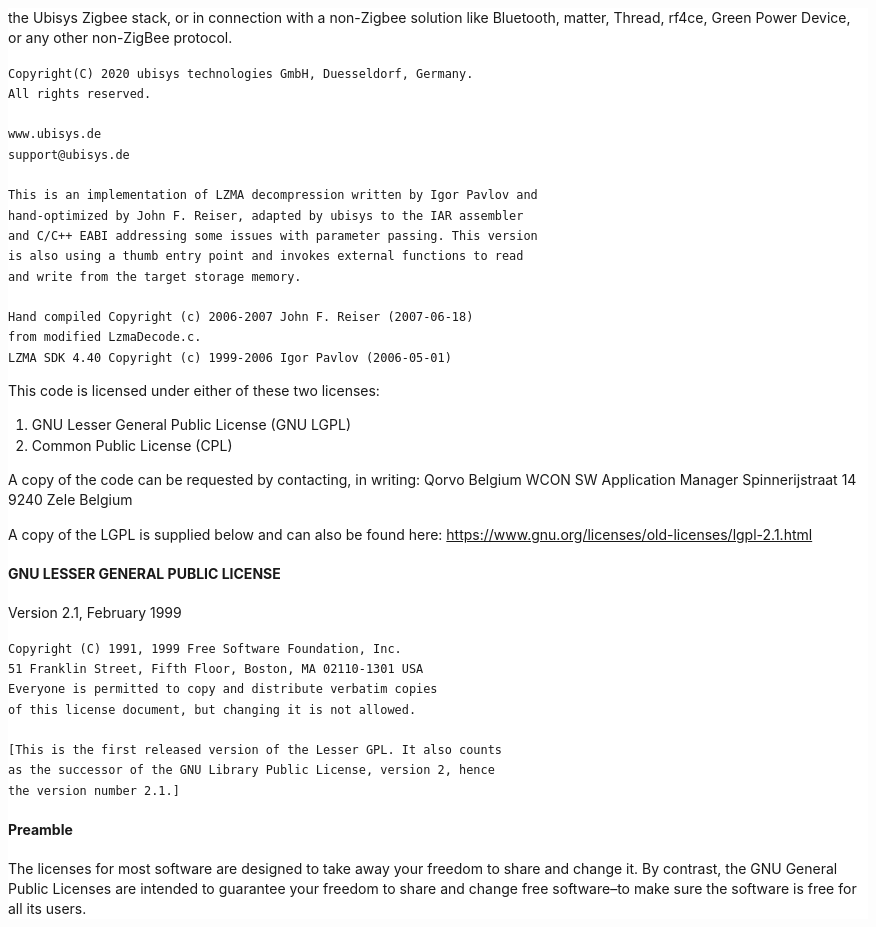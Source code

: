 the Ubisys Zigbee stack, or in connection with a non-Zigbee solution like Bluetooth, matter, Thread,
rf4ce, Green Power Device, or any other non-ZigBee protocol.

```
Copyright(C) 2020 ubisys technologies GmbH, Duesseldorf, Germany.
All rights reserved.

www.ubisys.de
support@ubisys.de

This is an implementation of LZMA decompression written by Igor Pavlov and
hand-optimized by John F. Reiser, adapted by ubisys to the IAR assembler
and C/C++ EABI addressing some issues with parameter passing. This version
is also using a thumb entry point and invokes external functions to read
and write from the target storage memory.

Hand compiled Copyright (c) 2006-2007 John F. Reiser (2007-06-18)
from modified LzmaDecode.c.
LZMA SDK 4.40 Copyright (c) 1999-2006 Igor Pavlov (2006-05-01)
```

This code is licensed under either of these two licenses:
1. GNU Lesser General Public License (GNU LGPL)
2. Common Public License (CPL)

A copy of the code can be requested by contacting, in writing:
Qorvo Belgium
WCON SW Application Manager
Spinnerijstraat 14
9240 Zele
Belgium

A copy of the LGPL is supplied below and can also be found here:
https://www.gnu.org/licenses/old-licenses/lgpl-2.1.html

#### GNU LESSER GENERAL PUBLIC LICENSE
Version 2.1, February 1999

```
Copyright (C) 1991, 1999 Free Software Foundation, Inc.
51 Franklin Street, Fifth Floor, Boston, MA 02110-1301 USA
Everyone is permitted to copy and distribute verbatim copies
of this license document, but changing it is not allowed.

[This is the first released version of the Lesser GPL. It also counts
as the successor of the GNU Library Public License, version 2, hence
the version number 2.1.]
```

#### Preamble
The licenses for most software are designed to take away your freedom to share and change it. By
contrast, the GNU General Public Licenses are intended to guarantee your freedom to share and
change free software–to make sure the software is free for all its users.
